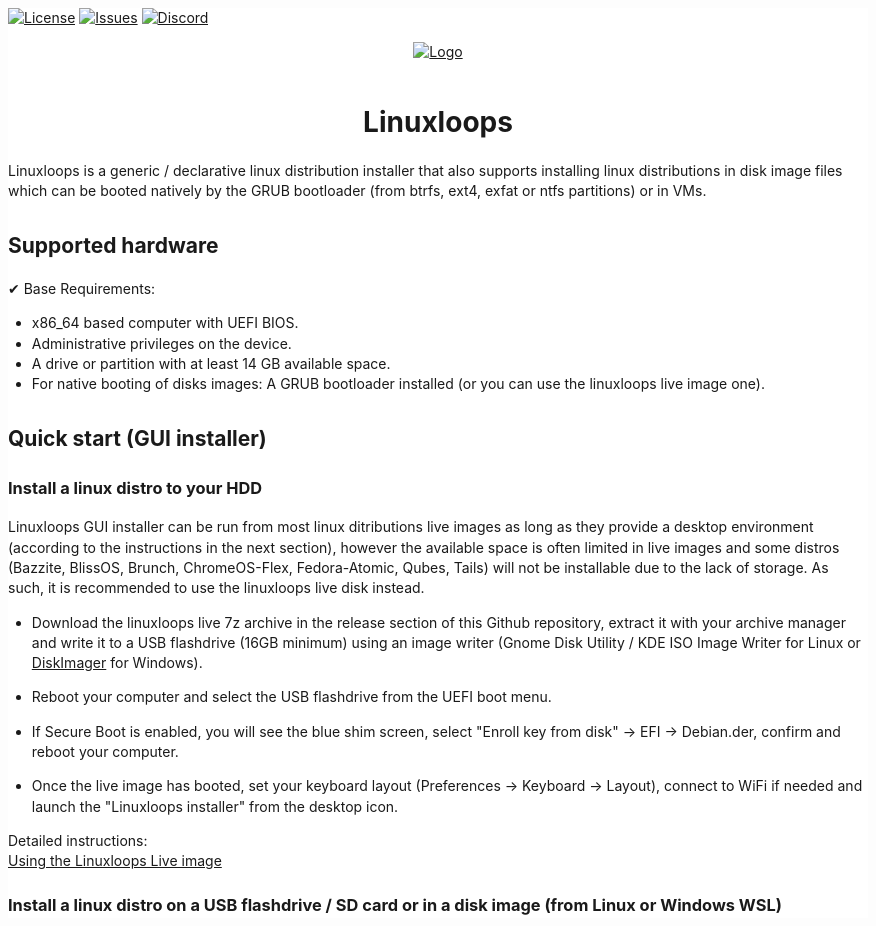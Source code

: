 <div id="top"></div>


[![License][license-shield]][license-url]
[![Issues][issues-shield]][issues-url]
[![Discord][discord-shield]][discord-url]


<p align="center">
  <a href="https://github.com/sebanc/linuxloops" title="Linuxloops">
   <img src="./linuxloops.png" width="128px" alt="Logo"/>
  </a>
</p>
<h1 align="center">Linuxloops</h1>

Linuxloops is a generic / declarative linux distribution installer that also supports installing linux distributions in disk image files which can be booted natively by the GRUB bootloader (from btrfs, ext4, exfat or ntfs partitions) or in VMs.  

## Supported hardware

✔ Base Requirements:  
- x86_64 based computer with UEFI BIOS.  
- Administrative privileges on the device.  
- A drive or partition with at least 14 GB available space.  
- For native booting of disks images: A GRUB bootloader installed (or you can use the linuxloops live image one).  

## Quick start (GUI installer)

### Install a linux distro to your HDD

Linuxloops GUI installer can be run from most linux ditributions live images as long as they provide a desktop environment (according to the instructions in the next section), however the available space is often limited in live images and some distros (Bazzite, BlissOS, Brunch, ChromeOS-Flex, Fedora-Atomic, Qubes, Tails) will not be installable due to the lack of storage. As such, it is recommended to use the linuxloops live disk instead.  

* Download the linuxloops live 7z archive in the release section of this Github repository, extract it with your archive manager and write it to a USB flashdrive (16GB minimum) using an image writer (Gnome Disk Utility / KDE ISO Image Writer for Linux or [DiskImager][DiskImager link] for Windows).  

* Reboot your computer and select the USB flashdrive from the UEFI boot menu.  

* If Secure Boot is enabled, you will see the blue shim screen, select "Enroll key from disk" -> EFI -> Debian.der, confirm and reboot your computer.  

* Once the live image has booted, set your keyboard layout (Preferences -> Keyboard -> Layout), connect to WiFi if needed and launch the "Linuxloops installer" from the desktop icon.  

Detailed instructions:  
[Using the Linuxloops Live image][live-image]  

### Install a linux distro on a USB flashdrive / SD card or in a disk image (from Linux or Windows WSL)


[license-shield]: https://img.shields.io/github/license/sebanc/linuxloops?label=License&logo=Github&style=flat-square
[license-url]: ./LICENSE
[issues-shield]: https://img.shields.io/github/issues/sebanc/linuxloops?label=Issues&logo=Github&style=flat-square
[issues-url]: https://github.com/sebanc/linuxloops/issues
[discord-shield]: https://img.shields.io/badge/Discord-Join-7289da?style=flat-square&logo=discord&logoColor=%23FFFFFF
[discord-url]: https://discord.gg/x2EgK2M
[Arch-notes]: ./Readme/Distro-notes.md#Arch
[Artix-notes]: ./Readme/Distro-notes.md#Artix
[Bazzite-notes]: ./Readme/Distro-notes.md#Bazzite
[BlendOS-notes]: ./Readme/Distro-notes.md#BlendOS
[Brunch-notes]: ./Readme/Distro-notes.md#Brunch
[CachyOS-notes]: ./Readme/Distro-notes.md#CachyOS
[ChromeOS-Flex-notes]: ./Readme/Distro-notes.md#ChromeOS-Flex
[Fedora-notes]: ./Readme/Distro-notes.md#Fedora
[Fedora-Atomic-notes]: ./Readme/Distro-notes.md#Fedora-Atomic
[FoxFlake-notes]: ./Readme/Distro-notes.md#FoxFlake
[Kali-notes]: ./Readme/Distro-notes.md#Kali
[KDE-notes]: ./Readme/Distro-notes.md#KDE
[Manjaro-notes]: ./Readme/Distro-notes.md#Manjaro
[OpenSUSE-notes]: ./Readme/Distro-notes.md#OpenSUSE
[Parrot-notes]: ./Readme/Distro-notes.md#Parrot
[Qubes-notes]: ./Readme/Distro-notes.md#Qubes
[SteamOS-notes]: ./Readme/Distro-notes.md#SteamOS
[Tails-notes]: ./Readme/Distro-notes.md#Tails
[linux-guide]: ./Readme/Install-with-linux.md
[windows-guide]: ./Readme/Install-with-windows.md
[live-image]: ./Readme/Live-image.md
[vm-guide]: ./Readme/Virtual-machines.md
[recovery-guide]: ./Readme/Data-recovery.md
[recommended-setups]: ./Readme/Recommended-setups.md
[secure-boot]: ./Readme/Secure-boot.md
[Declarative configuration examples]: ./Declarative_configuration_examples
[DiskImager link]: https://diskimager.org
[Grub2Win link]: https://sourceforge.net/projects/grub2win
[linuxcontainers link]: https://linuxcontainers.org
[linux-surface link]: https://github.com/linux-surface/linux-surface